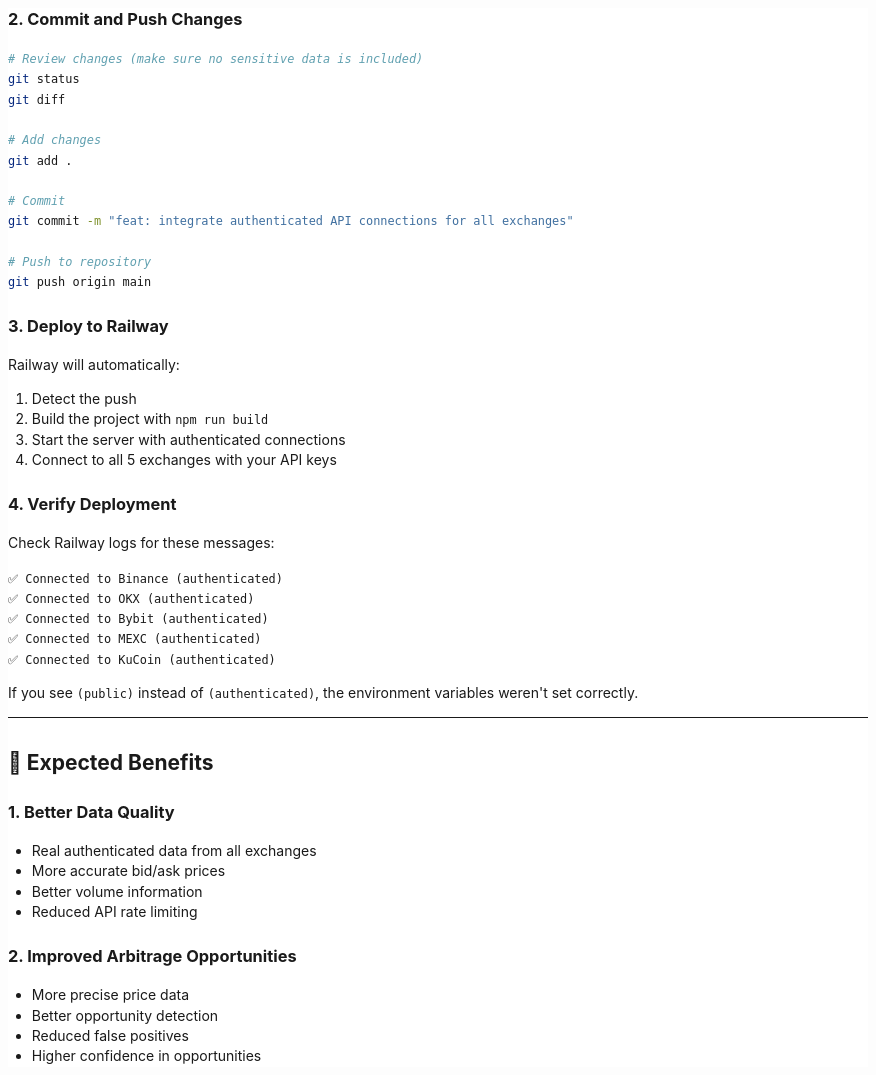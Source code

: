 ### 2. Commit and Push Changes

```bash
# Review changes (make sure no sensitive data is included)
git status
git diff

# Add changes
git add .

# Commit
git commit -m "feat: integrate authenticated API connections for all exchanges"

# Push to repository
git push origin main
```

### 3. Deploy to Railway

Railway will automatically:
1. Detect the push
2. Build the project with `npm run build`
3. Start the server with authenticated connections
4. Connect to all 5 exchanges with your API keys

### 4. Verify Deployment

Check Railway logs for these messages:
```
✅ Connected to Binance (authenticated)
✅ Connected to OKX (authenticated)
✅ Connected to Bybit (authenticated)
✅ Connected to MEXC (authenticated)
✅ Connected to KuCoin (authenticated)
```

If you see `(public)` instead of `(authenticated)`, the environment variables weren't set correctly.

---

## 🎯 Expected Benefits

### 1. **Better Data Quality**
- Real authenticated data from all exchanges
- More accurate bid/ask prices
- Better volume information
- Reduced API rate limiting

### 2. **Improved Arbitrage Opportunities**
- More precise price data
- Better opportunity detection
- Reduced false positives
- Higher confidence in opportunities

